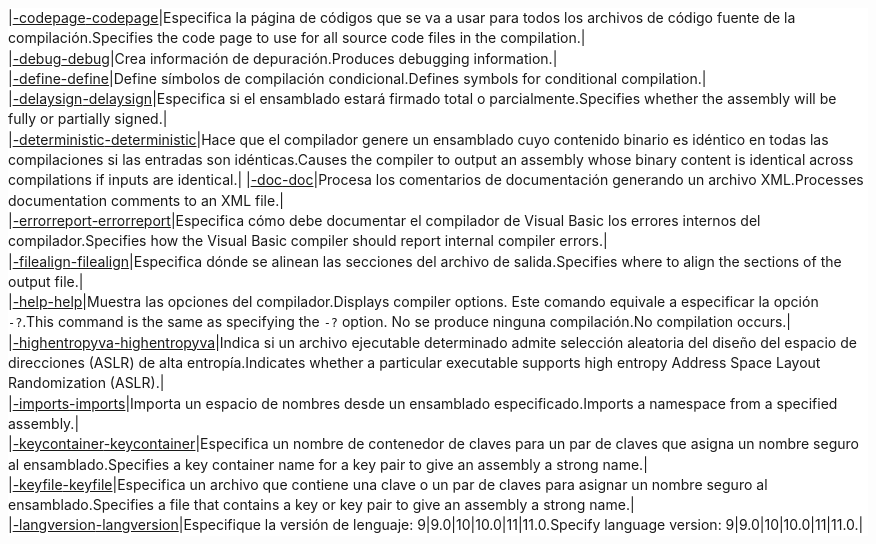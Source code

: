 |[<span data-ttu-id="1a2e6-125">-codepage</span><span class="sxs-lookup"><span data-stu-id="1a2e6-125">-codepage</span></span>](codepage.md)|<span data-ttu-id="1a2e6-126">Especifica la página de códigos que se va a usar para todos los archivos de código fuente de la compilación.</span><span class="sxs-lookup"><span data-stu-id="1a2e6-126">Specifies the code page to use for all source code files in the compilation.</span></span>|  
|[<span data-ttu-id="1a2e6-127">-debug</span><span class="sxs-lookup"><span data-stu-id="1a2e6-127">-debug</span></span>](debug.md)|<span data-ttu-id="1a2e6-128">Crea información de depuración.</span><span class="sxs-lookup"><span data-stu-id="1a2e6-128">Produces debugging information.</span></span>|  
|[<span data-ttu-id="1a2e6-129">-define</span><span class="sxs-lookup"><span data-stu-id="1a2e6-129">-define</span></span>](define.md)|<span data-ttu-id="1a2e6-130">Define símbolos de compilación condicional.</span><span class="sxs-lookup"><span data-stu-id="1a2e6-130">Defines symbols for conditional compilation.</span></span>|  
|[<span data-ttu-id="1a2e6-131">-delaysign</span><span class="sxs-lookup"><span data-stu-id="1a2e6-131">-delaysign</span></span>](delaysign.md)|<span data-ttu-id="1a2e6-132">Especifica si el ensamblado estará firmado total o parcialmente.</span><span class="sxs-lookup"><span data-stu-id="1a2e6-132">Specifies whether the assembly will be fully or partially signed.</span></span>|  
|[<span data-ttu-id="1a2e6-133">-deterministic</span><span class="sxs-lookup"><span data-stu-id="1a2e6-133">-deterministic</span></span>](deterministic.md)|<span data-ttu-id="1a2e6-134">Hace que el compilador genere un ensamblado cuyo contenido binario es idéntico en todas las compilaciones si las entradas son idénticas.</span><span class="sxs-lookup"><span data-stu-id="1a2e6-134">Causes the compiler to output an assembly whose binary content is identical across compilations if inputs are identical.</span></span>|
|[<span data-ttu-id="1a2e6-135">-doc</span><span class="sxs-lookup"><span data-stu-id="1a2e6-135">-doc</span></span>](doc.md)|<span data-ttu-id="1a2e6-136">Procesa los comentarios de documentación generando un archivo XML.</span><span class="sxs-lookup"><span data-stu-id="1a2e6-136">Processes documentation comments to an XML file.</span></span>|  
|[<span data-ttu-id="1a2e6-137">-errorreport</span><span class="sxs-lookup"><span data-stu-id="1a2e6-137">-errorreport</span></span>](errorreport.md)|<span data-ttu-id="1a2e6-138">Especifica cómo debe documentar el compilador de Visual Basic los errores internos del compilador.</span><span class="sxs-lookup"><span data-stu-id="1a2e6-138">Specifies how the Visual Basic compiler should report internal compiler errors.</span></span>|  
|[<span data-ttu-id="1a2e6-139">-filealign</span><span class="sxs-lookup"><span data-stu-id="1a2e6-139">-filealign</span></span>](filealign.md)|<span data-ttu-id="1a2e6-140">Especifica dónde se alinean las secciones del archivo de salida.</span><span class="sxs-lookup"><span data-stu-id="1a2e6-140">Specifies where to align the sections of the output file.</span></span>|  
|[<span data-ttu-id="1a2e6-141">-help</span><span class="sxs-lookup"><span data-stu-id="1a2e6-141">-help</span></span>](help.md)|<span data-ttu-id="1a2e6-142">Muestra las opciones del compilador.</span><span class="sxs-lookup"><span data-stu-id="1a2e6-142">Displays compiler options.</span></span> <span data-ttu-id="1a2e6-143">Este comando equivale a especificar la opción `-?`.</span><span class="sxs-lookup"><span data-stu-id="1a2e6-143">This command is the same as specifying the `-?` option.</span></span> <span data-ttu-id="1a2e6-144">No se produce ninguna compilación.</span><span class="sxs-lookup"><span data-stu-id="1a2e6-144">No compilation occurs.</span></span>|  
|[<span data-ttu-id="1a2e6-145">-highentropyva</span><span class="sxs-lookup"><span data-stu-id="1a2e6-145">-highentropyva</span></span>](highentropyva.md)|<span data-ttu-id="1a2e6-146">Indica si un archivo ejecutable determinado admite selección aleatoria del diseño del espacio de direcciones (ASLR) de alta entropía.</span><span class="sxs-lookup"><span data-stu-id="1a2e6-146">Indicates whether a particular executable supports high entropy Address Space Layout Randomization (ASLR).</span></span>|  
|[<span data-ttu-id="1a2e6-147">-imports</span><span class="sxs-lookup"><span data-stu-id="1a2e6-147">-imports</span></span>](imports.md)|<span data-ttu-id="1a2e6-148">Importa un espacio de nombres desde un ensamblado especificado.</span><span class="sxs-lookup"><span data-stu-id="1a2e6-148">Imports a namespace from a specified assembly.</span></span>|  
|[<span data-ttu-id="1a2e6-149">-keycontainer</span><span class="sxs-lookup"><span data-stu-id="1a2e6-149">-keycontainer</span></span>](keycontainer.md)|<span data-ttu-id="1a2e6-150">Especifica un nombre de contenedor de claves para un par de claves que asigna un nombre seguro al ensamblado.</span><span class="sxs-lookup"><span data-stu-id="1a2e6-150">Specifies a key container name for a key pair to give an assembly a strong name.</span></span>|  
|[<span data-ttu-id="1a2e6-151">-keyfile</span><span class="sxs-lookup"><span data-stu-id="1a2e6-151">-keyfile</span></span>](keyfile.md)|<span data-ttu-id="1a2e6-152">Especifica un archivo que contiene una clave o un par de claves para asignar un nombre seguro al ensamblado.</span><span class="sxs-lookup"><span data-stu-id="1a2e6-152">Specifies a file that contains a key or key pair to give an assembly a strong name.</span></span>|  
|[<span data-ttu-id="1a2e6-153">-langversion</span><span class="sxs-lookup"><span data-stu-id="1a2e6-153">-langversion</span></span>](langversion.md)|<span data-ttu-id="1a2e6-154">Especifique la versión de lenguaje: 9&#124;9.0&#124;10&#124;10.0&#124;11&#124;11.0.</span><span class="sxs-lookup"><span data-stu-id="1a2e6-154">Specify language version: 9&#124;9.0&#124;10&#124;10.0&#124;11&#124;11.0.</span></span>|  